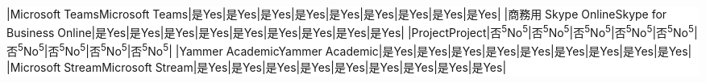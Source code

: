 |<span data-ttu-id="85cc5-184">Microsoft Teams</span><span class="sxs-lookup"><span data-stu-id="85cc5-184">Microsoft Teams</span></span>|<span data-ttu-id="85cc5-185">是</span><span class="sxs-lookup"><span data-stu-id="85cc5-185">Yes</span></span>|<span data-ttu-id="85cc5-186">是</span><span class="sxs-lookup"><span data-stu-id="85cc5-186">Yes</span></span>|<span data-ttu-id="85cc5-187">是</span><span class="sxs-lookup"><span data-stu-id="85cc5-187">Yes</span></span>|<span data-ttu-id="85cc5-188">是</span><span class="sxs-lookup"><span data-stu-id="85cc5-188">Yes</span></span>|<span data-ttu-id="85cc5-189">是</span><span class="sxs-lookup"><span data-stu-id="85cc5-189">Yes</span></span>|<span data-ttu-id="85cc5-190">是</span><span class="sxs-lookup"><span data-stu-id="85cc5-190">Yes</span></span>|<span data-ttu-id="85cc5-191">是</span><span class="sxs-lookup"><span data-stu-id="85cc5-191">Yes</span></span>|<span data-ttu-id="85cc5-192">是</span><span class="sxs-lookup"><span data-stu-id="85cc5-192">Yes</span></span>|<span data-ttu-id="85cc5-193">是</span><span class="sxs-lookup"><span data-stu-id="85cc5-193">Yes</span></span>|
|<span data-ttu-id="85cc5-194">商務用 Skype Online</span><span class="sxs-lookup"><span data-stu-id="85cc5-194">Skype for Business Online</span></span>|<span data-ttu-id="85cc5-195">是</span><span class="sxs-lookup"><span data-stu-id="85cc5-195">Yes</span></span>|<span data-ttu-id="85cc5-196">是</span><span class="sxs-lookup"><span data-stu-id="85cc5-196">Yes</span></span>|<span data-ttu-id="85cc5-197">是</span><span class="sxs-lookup"><span data-stu-id="85cc5-197">Yes</span></span>|<span data-ttu-id="85cc5-198">是</span><span class="sxs-lookup"><span data-stu-id="85cc5-198">Yes</span></span>|<span data-ttu-id="85cc5-199">是</span><span class="sxs-lookup"><span data-stu-id="85cc5-199">Yes</span></span>|<span data-ttu-id="85cc5-200">是</span><span class="sxs-lookup"><span data-stu-id="85cc5-200">Yes</span></span>|<span data-ttu-id="85cc5-201">是</span><span class="sxs-lookup"><span data-stu-id="85cc5-201">Yes</span></span>|<span data-ttu-id="85cc5-202">是</span><span class="sxs-lookup"><span data-stu-id="85cc5-202">Yes</span></span>|<span data-ttu-id="85cc5-203">是</span><span class="sxs-lookup"><span data-stu-id="85cc5-203">Yes</span></span>|
|<span data-ttu-id="85cc5-204">Project</span><span class="sxs-lookup"><span data-stu-id="85cc5-204">Project</span></span>|<span data-ttu-id="85cc5-205">否<sup>5</sup></span><span class="sxs-lookup"><span data-stu-id="85cc5-205">No<sup>5</sup></span></span>|<span data-ttu-id="85cc5-206">否<sup>5</sup></span><span class="sxs-lookup"><span data-stu-id="85cc5-206">No<sup>5</sup></span></span>|<span data-ttu-id="85cc5-207">否<sup>5</sup></span><span class="sxs-lookup"><span data-stu-id="85cc5-207">No<sup>5</sup></span></span>|<span data-ttu-id="85cc5-208">否<sup>5</sup></span><span class="sxs-lookup"><span data-stu-id="85cc5-208">No<sup>5</sup></span></span>|<span data-ttu-id="85cc5-209">否<sup>5</sup></span><span class="sxs-lookup"><span data-stu-id="85cc5-209">No<sup>5</sup></span></span>|<span data-ttu-id="85cc5-210">否<sup>5</sup></span><span class="sxs-lookup"><span data-stu-id="85cc5-210">No<sup>5</sup></span></span>|<span data-ttu-id="85cc5-211">否<sup>5</sup></span><span class="sxs-lookup"><span data-stu-id="85cc5-211">No<sup>5</sup></span></span>|<span data-ttu-id="85cc5-212">否<sup>5</sup></span><span class="sxs-lookup"><span data-stu-id="85cc5-212">No<sup>5</sup></span></span>|<span data-ttu-id="85cc5-213">否<sup>5</sup></span><span class="sxs-lookup"><span data-stu-id="85cc5-213">No<sup>5</sup></span></span>|
|<span data-ttu-id="85cc5-214">Yammer Academic</span><span class="sxs-lookup"><span data-stu-id="85cc5-214">Yammer Academic</span></span>|<span data-ttu-id="85cc5-215">是</span><span class="sxs-lookup"><span data-stu-id="85cc5-215">Yes</span></span>|<span data-ttu-id="85cc5-216">是</span><span class="sxs-lookup"><span data-stu-id="85cc5-216">Yes</span></span>|<span data-ttu-id="85cc5-217">是</span><span class="sxs-lookup"><span data-stu-id="85cc5-217">Yes</span></span>|<span data-ttu-id="85cc5-218">是</span><span class="sxs-lookup"><span data-stu-id="85cc5-218">Yes</span></span>|<span data-ttu-id="85cc5-219">是</span><span class="sxs-lookup"><span data-stu-id="85cc5-219">Yes</span></span>|<span data-ttu-id="85cc5-220">是</span><span class="sxs-lookup"><span data-stu-id="85cc5-220">Yes</span></span>|<span data-ttu-id="85cc5-221">是</span><span class="sxs-lookup"><span data-stu-id="85cc5-221">Yes</span></span>|<span data-ttu-id="85cc5-222">是</span><span class="sxs-lookup"><span data-stu-id="85cc5-222">Yes</span></span>|<span data-ttu-id="85cc5-223">是</span><span class="sxs-lookup"><span data-stu-id="85cc5-223">Yes</span></span>|
|<span data-ttu-id="85cc5-224">Microsoft Stream</span><span class="sxs-lookup"><span data-stu-id="85cc5-224">Microsoft Stream</span></span>|<span data-ttu-id="85cc5-225">是</span><span class="sxs-lookup"><span data-stu-id="85cc5-225">Yes</span></span>|<span data-ttu-id="85cc5-226">是</span><span class="sxs-lookup"><span data-stu-id="85cc5-226">Yes</span></span>|<span data-ttu-id="85cc5-227">是</span><span class="sxs-lookup"><span data-stu-id="85cc5-227">Yes</span></span>|<span data-ttu-id="85cc5-228">是</span><span class="sxs-lookup"><span data-stu-id="85cc5-228">Yes</span></span>|<span data-ttu-id="85cc5-229">是</span><span class="sxs-lookup"><span data-stu-id="85cc5-229">Yes</span></span>|<span data-ttu-id="85cc5-230">是</span><span class="sxs-lookup"><span data-stu-id="85cc5-230">Yes</span></span>|<span data-ttu-id="85cc5-231">是</span><span class="sxs-lookup"><span data-stu-id="85cc5-231">Yes</span></span>|<span data-ttu-id="85cc5-232">是</span><span class="sxs-lookup"><span data-stu-id="85cc5-232">Yes</span></span>|<span data-ttu-id="85cc5-233">是</span><span class="sxs-lookup"><span data-stu-id="85cc5-233">Yes</span></span>|